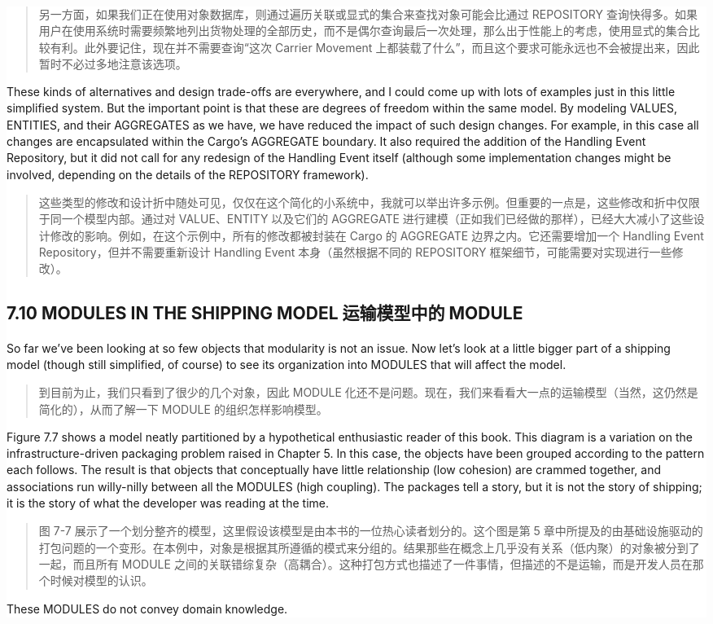 > 另一方面，如果我们正在使用对象数据库，则通过遍历关联或显式的集合来查找对象可能会比通过 REPOSITORY 查询快得多。如果用户在使用系统时需要频繁地列出货物处理的全部历史，而不是偶尔查询最后一次处理，那么出于性能上的考虑，使用显式的集合比较有利。此外要记住，现在并不需要查询“这次 Carrier Movement 上都装载了什么”，而且这个要求可能永远也不会被提出来，因此暂时不必过多地注意该选项。

These kinds of alternatives and design trade-offs are everywhere, and I could come up with lots of examples just in this little simplified system. But the important point is that these are degrees of freedom within the same model. By modeling VALUES, ENTITIES, and their AGGREGATES as we have, we have reduced the impact of such design changes. For example, in this case all changes are encapsulated within the Cargo’s AGGREGATE boundary. It also required the addition of the Handling Event Repository, but it did not call for any redesign of the Handling Event itself (although some implementation changes might be involved, depending on the details of the REPOSITORY framework).

> 这些类型的修改和设计折中随处可见，仅仅在这个简化的小系统中，我就可以举出许多示例。但重要的一点是，这些修改和折中仅限于同一个模型内部。通过对 VALUE、ENTITY 以及它们的 AGGREGATE 进行建模（正如我们已经做的那样），已经大大减小了这些设计修改的影响。例如，在这个示例中，所有的修改都被封装在 Cargo 的 AGGREGATE 边界之内。它还需要增加一个 Handling Event Repository，但并不需要重新设计 Handling Event 本身（虽然根据不同的 REPOSITORY 框架细节，可能需要对实现进行一些修改）。

## 7.10 MODULES IN THE SHIPPING MODEL 运输模型中的 MODULE

So far we’ve been looking at so few objects that modularity is not an issue. Now let’s look at a little bigger part of a shipping model (though still simplified, of course) to see its organization into MODULES that will affect the model.

> 到目前为止，我们只看到了很少的几个对象，因此 MODULE 化还不是问题。现在，我们来看看大一点的运输模型（当然，这仍然是简化的），从而了解一下 MODULE 的组织怎样影响模型。

Figure 7.7 shows a model neatly partitioned by a hypothetical enthusiastic reader of this book. This diagram is a variation on the infrastructure-driven packaging problem raised in Chapter 5. In this case, the objects have been grouped according to the pattern each follows. The result is that objects that conceptually have little relationship (low cohesion) are crammed together, and associations run willy-nilly between all the MODULES (high coupling). The packages tell a story, but it is not the story of shipping; it is the story of what the developer was reading at the time.

> 图 7-7 展示了一个划分整齐的模型，这里假设该模型是由本书的一位热心读者划分的。这个图是第 5 章中所提及的由基础设施驱动的打包问题的一个变形。在本例中，对象是根据其所遵循的模式来分组的。结果那些在概念上几乎没有关系（低内聚）的对象被分到了一起，而且所有 MODULE 之间的关联错综复杂（高耦合）。这种打包方式也描述了一件事情，但描述的不是运输，而是开发人员在那个时候对模型的认识。

<Figures figure="7-7">These MODULES do not convey domain knowledge.</Figures>